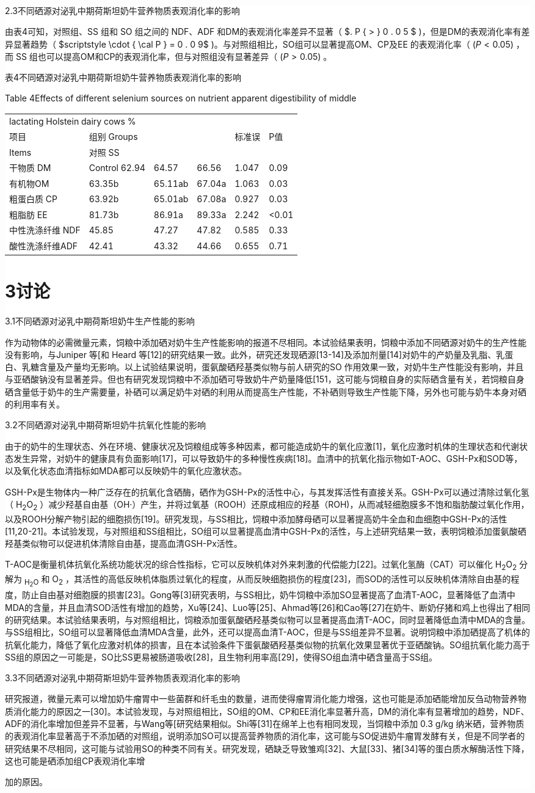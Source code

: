 2.3不同硒源对泌乳中期荷斯坦奶牛营养物质表观消化率的影响

由表4可知，对照组、SS 组和 SO 组之间的 NDF、ADF 和DM的表观消化率差异不显著（ $. P { > } 0 . 0 5 \$ )，但是DM的表观消化率有差异显著趋势（ $scriptstyle \cdot { \cal P } = 0 . 0 9$ )。与对照组相比，SO组可以显著提高OM、CP及EE 的表观消化率（ $( P { < } 0 . 0 5 )$ ，而 SS 组也可以提高OM和CP的表观消化率，但与对照组没有显著差异（ $( P { > } 0 . 0 5 )$ 。

表4不同硒源对泌乳中期荷斯坦奶牛营养物质表观消化率的影响

Table 4Effects of different selenium sources on nutrient apparent digestibility of middle   

<html><body><table><tr><td colspan="6">lactating Holstein dairy cows %</td></tr><tr><td>项目</td><td colspan="3">组别 Groups</td><td rowspan="2">标准误</td><td rowspan="2">P值</td></tr><tr><td>Items</td><td colspan="3">对照 SS</td></tr><tr><td>干物质 DM</td><td>Control 62.94</td><td>64.57</td><td>66.56</td><td>1.047</td><td>0.09</td></tr><tr><td>有机物OM</td><td>63.35b</td><td>65.11ab</td><td>67.04a</td><td>1.063</td><td>0.03</td></tr><tr><td>粗蛋白质 CP</td><td>63.92b</td><td>65.01ab</td><td>67.08a</td><td>0.927</td><td>0.03</td></tr><tr><td>粗脂肪 EE</td><td>81.73b</td><td>86.91a</td><td>89.33a</td><td>2.242</td><td><0.01</td></tr><tr><td>中性洗涤纤维 NDF</td><td>45.85</td><td>47.27</td><td>47.82</td><td>0.585</td><td>0.33</td></tr><tr><td>酸性洗涤纤维ADF</td><td>42.41</td><td>43.32</td><td>44.66</td><td>0.655</td><td>0.71</td></tr></table></body></html>

# 3讨论

3.1不同硒源对泌乳中期荷斯坦奶牛生产性能的影响

作为动物体的必需微量元素，饲粮中添加硒对奶牛生产性能影响的报道不尽相同。本试验结果表明，饲粮中添加不同硒源对奶牛的生产性能没有影响，与Juniper 等[和 Heard 等[12]的研究结果一致。此外，研究还发现硒源[13-14]及添加剂量[14]对奶牛的产奶量及乳脂、乳蛋白、乳糖含量及产量均无影响。以上试验结果说明，蛋氨酸硒羟基类似物与前人研究的SO 作用效果一致，对奶牛生产性能没有影响，并且与亚硒酸钠没有显著差异。但也有研究发现饲粮中不添加硒可导致奶牛产奶量降低[151，这可能与饲粮自身的实际硒含量有关，若饲粮自身硒含量低于奶牛的生产需要量，补硒可以满足奶牛对硒的利用从而提高生产性能，不补硒则导致生产性能下降，另外也可能与奶牛本身对硒的利用率有关。

3.2不同硒源对泌乳中期荷斯坦奶牛抗氧化性能的影响

由于的奶牛的生理状态、外在环境、健康状况及饲粮组成等多种因素，都可能造成奶牛的氧化应激[1]，氧化应激时机体的生理状态和代谢状态发生异常，对奶牛的健康具有负面影响[17]，可以导致奶牛的多种慢性疾病[18]。血清中的抗氧化指示物如T-AOC、GSH-Px和SOD等，以及氧化状态血清指标如MDA都可以反映奶牛的氧化应激状态。

GSH-Px是生物体内一种广泛存在的抗氧化含硒酶，硒作为GSH-Px的活性中心，与其发挥活性有直接关系。GSH-Px可以通过清除过氧化氢（ $\mathrm { H } _ { 2 } \mathrm { O } _ { 2 }$ ）减少羟基自由基（OH·）产生，并将过氧基（ROOH）还原成相应的羟基（ROH)，从而减轻细胞膜多不饱和脂肪酸过氧化作用，以及ROOH分解产物引起的细胞损伤[19]。研究发现，与SS相比，饲粮中添加酵母硒可以显著提高奶牛全血和血细胞中GSH-Px的活性[11,20-21]。本试验发现，与对照组和SS组相比，SO组可以显著提高血清中GSH-Px的活性，与上述研究结果一致，表明饲粮添加蛋氨酸硒羟基类似物可以促进机体清除自由基，提高血清GSH-Px活性。

T-AOC是衡量机体抗氧化系统功能状况的综合性指标，它可以反映机体对外来刺激的代偿能力[22]。过氧化氢酶（CAT）可以催化 $\mathrm { H } _ { 2 } \mathrm { O } _ { 2 }$ 分解为 $_ \mathrm { H _ { 2 } O }$ 和 $\mathrm { O } _ { 2 }$ ，其活性的高低反映机体脂质过氧化的程度，从而反映细胞损伤的程度[23]，而SOD的活性可以反映机体清除自由基的程度，防止自由基对细胞膜的损害[23]。Gong等[3]研究表明，与SS相比，奶牛饲粮中添加SO显著提高了血清T-AOC，显著降低了血清中MDA的含量，并且血清SOD活性有增加的趋势，Xu等[24]、Luo等[25]、Ahmad等[26]和Cao等[27]在奶牛、断奶仔猪和鸡上也得出了相同的研究结果。本试验结果表明，与对照组相比，饲粮添加蛋氨酸硒羟基类似物可以显著提高血清T-AOC，同时显著降低血清中MDA的含量。与SS组相比，SO组可以显著降低血清MDA含量，此外，还可以提高血清T-AOC，但是与SS组差异不显著。说明饲粮中添加硒提高了机体的抗氧化能力，降低了氧化应激对机体的损害，且在本试验条件下蛋氨酸硒羟基类似物的抗氧化效果显著优于亚硒酸钠。SO组抗氧化能力高于SS组的原因之一可能是，SO比SS更易被肠道吸收[28]，且生物利用率高[29]，使得SO组血清中硒含量高于SS组。

3.3不同硒源对泌乳中期荷斯坦奶牛营养物质表观消化率的影响

研究报道，微量元素可以增加奶牛瘤胃中一些菌群和纤毛虫的数量，进而使得瘤胃消化能力增强，这也可能是添加硒能增加反刍动物营养物质消化能力的原因之一[30]。本试验发现，与对照组相比，SO组的OM、CP和EE消化率显著升高，DM的消化率有显著增加的趋势，NDF、ADF的消化率增加但差异不显著，与Wang等[研究结果相似。Shi等[31]在绵羊上也有相同发现，当饲粮中添加 $0 . 3 ~ \mathrm { g / k g }$ 纳米硒，营养物质的表观消化率显著高于不添加硒的对照组，说明添加SO可以提高营养物质的消化率，这可能与SO促进奶牛瘤胃发酵有关，但是不同学者的研究结果不尽相同，这可能与试验用SO的种类不同有关。研究发现，硒缺乏导致雏鸡[32]、大鼠[33]、猪[34]等的蛋白质水解酶活性下降，这也可能是硒添加组CP表观消化率增

加的原因。
